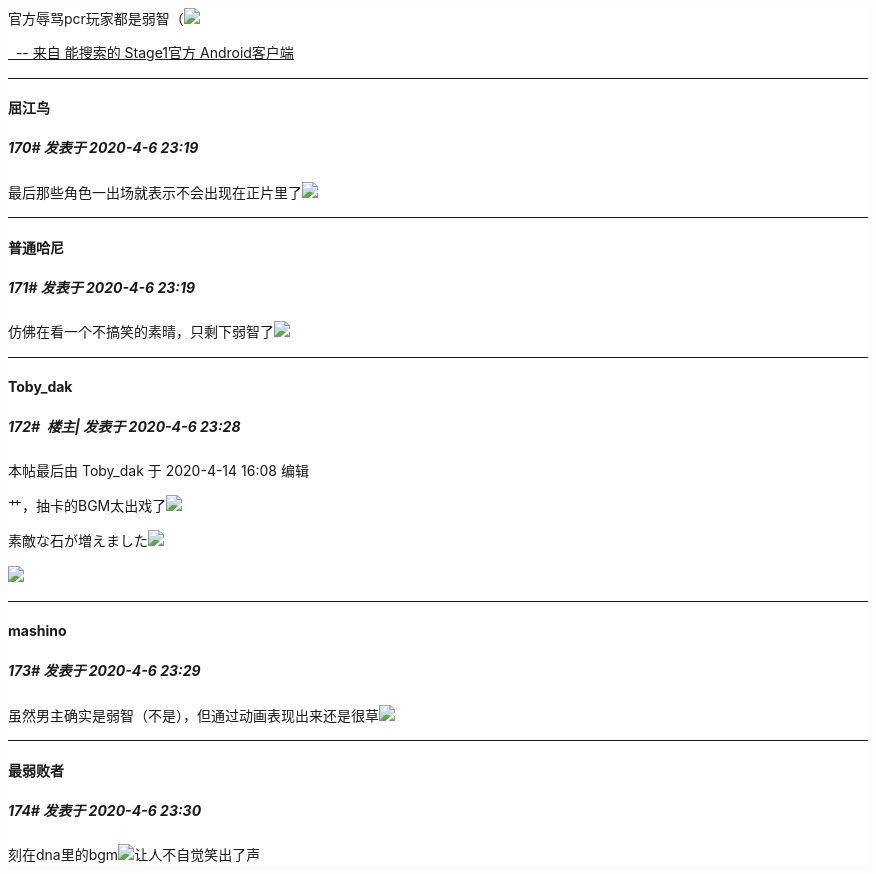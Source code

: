 
官方辱骂pcr玩家都是弱智（<img src="https://static.saraba1st.com/image/smiley/face2017/068.png" referrerpolicy="no-referrer">

[  -- 来自 能搜索的 Stage1官方 Android客户端](https://www.coolapk.com/apk/140634)


-----

####  屈江鸟  
##### 170#       发表于 2020-4-6 23:19


最后那些角色一出场就表示不会出现在正片里了<img src="https://static.saraba1st.com/image/smiley/face2017/037.png" referrerpolicy="no-referrer">


-----

####  普通哈尼  
##### 171#       发表于 2020-4-6 23:19


仿佛在看一个不搞笑的素晴，只剩下弱智了<img src="https://static.saraba1st.com/image/smiley/face2017/125.png" referrerpolicy="no-referrer">


-----

####  Toby_dak  
##### 172#         楼主| 发表于 2020-4-6 23:28


 本帖最后由 Toby_dak 于 2020-4-14 16:08 编辑 

艹，抽卡的BGM太出戏了<img src="https://static.saraba1st.com/image/smiley/face2017/068.png" referrerpolicy="no-referrer">


素敵な石が増えました<img src="https://static.saraba1st.com/image/smiley/face2017/067.png" referrerpolicy="no-referrer">

<img src="http://wx3.sinaimg.cn/large/82f2a336gy1gdtb9a2ycbj20p00e2du0.jpg" referrerpolicy="no-referrer">


-----

####  mashino  
##### 173#       发表于 2020-4-6 23:29


虽然男主确实是弱智（不是），但通过动画表现出来还是很草<img src="https://static.saraba1st.com/image/smiley/face2017/068.png" referrerpolicy="no-referrer">


-----

####  最弱败者  
##### 174#       发表于 2020-4-6 23:30


刻在dna里的bgm<img src="https://static.saraba1st.com/image/smiley/face2017/068.png" referrerpolicy="no-referrer">让人不自觉笑出了声
